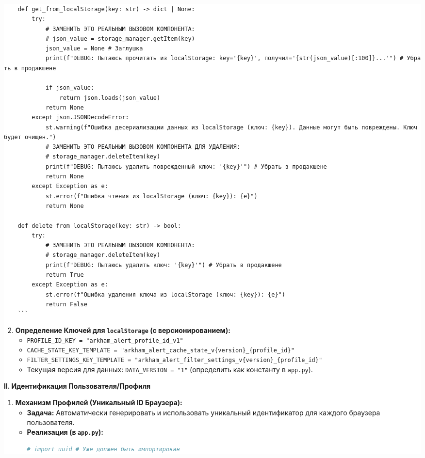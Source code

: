         def get_from_localStorage(key: str) -> dict | None:
            try:
                # ЗАМЕНИТЬ ЭТО РЕАЛЬНЫМ ВЫЗОВОМ КОМПОНЕНТА:
                # json_value = storage_manager.getItem(key) 
                json_value = None # Заглушка
                print(f"DEBUG: Пытаюсь прочитать из localStorage: key='{key}', получил='{str(json_value)[:100]}...'") # Убрать в продакшене
                
                if json_value:
                    return json.loads(json_value)
                return None
            except json.JSONDecodeError:
                st.warning(f"Ошибка десериализации данных из localStorage (ключ: {key}). Данные могут быть повреждены. Ключ будет очищен.")
                # ЗАМЕНИТЬ ЭТО РЕАЛЬНЫМ ВЫЗОВОМ КОМПОНЕНТА ДЛЯ УДАЛЕНИЯ:
                # storage_manager.deleteItem(key) 
                print(f"DEBUG: Пытаюсь удалить поврежденный ключ: '{key}'") # Убрать в продакшене
                return None
            except Exception as e:
                st.error(f"Ошибка чтения из localStorage (ключ: {key}): {e}")
                return None
        
        def delete_from_localStorage(key: str) -> bool:
            try:
                # ЗАМЕНИТЬ ЭТО РЕАЛЬНЫМ ВЫЗОВОМ КОМПОНЕНТА:
                # storage_manager.deleteItem(key)
                print(f"DEBUG: Пытаюсь удалить ключ: '{key}'") # Убрать в продакшене
                return True
            except Exception as e:
                st.error(f"Ошибка удаления ключа из localStorage (ключ: {key}): {e}")
                return False
        ```

2.  **Определение Ключей для `localStorage` (с версионированием):**
    *   `PROFILE_ID_KEY = "arkham_alert_profile_id_v1"`
    *   `CACHE_STATE_KEY_TEMPLATE = "arkham_alert_cache_state_v{version}_{profile_id}"`
    *   `FILTER_SETTINGS_KEY_TEMPLATE = "arkham_alert_filter_settings_v{version}_{profile_id}"`
    *   Текущая версия для данных: `DATA_VERSION = "1"` (определить как константу в `app.py`).

**II. Идентификация Пользователя/Профиля**

1.  **Механизм Профилей (Уникальный ID Браузера):**
    *   **Задача:** Автоматически генерировать и использовать уникальный идентификатор для каждого браузера пользователя.
    *   **Реализация (в `app.py`):**
        ```python
        # import uuid # Уже должен быть импортирован

